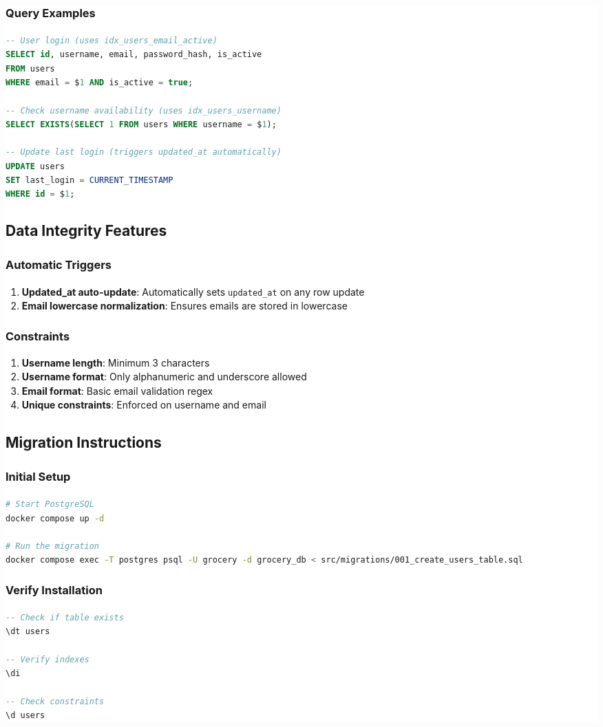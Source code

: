 ### Query Examples

```sql
-- User login (uses idx_users_email_active)
SELECT id, username, email, password_hash, is_active
FROM users
WHERE email = $1 AND is_active = true;

-- Check username availability (uses idx_users_username)
SELECT EXISTS(SELECT 1 FROM users WHERE username = $1);

-- Update last login (triggers updated_at automatically)
UPDATE users
SET last_login = CURRENT_TIMESTAMP
WHERE id = $1;
```

## Data Integrity Features

### Automatic Triggers

1. **Updated_at auto-update**: Automatically sets `updated_at` on any row update
2. **Email lowercase normalization**: Ensures emails are stored in lowercase

### Constraints

1. **Username length**: Minimum 3 characters
2. **Username format**: Only alphanumeric and underscore allowed
3. **Email format**: Basic email validation regex
4. **Unique constraints**: Enforced on username and email

## Migration Instructions

### Initial Setup

```bash
# Start PostgreSQL
docker compose up -d

# Run the migration
docker compose exec -T postgres psql -U grocery -d grocery_db < src/migrations/001_create_users_table.sql
```

### Verify Installation

```sql
-- Check if table exists
\dt users

-- Verify indexes
\di

-- Check constraints
\d users
```
